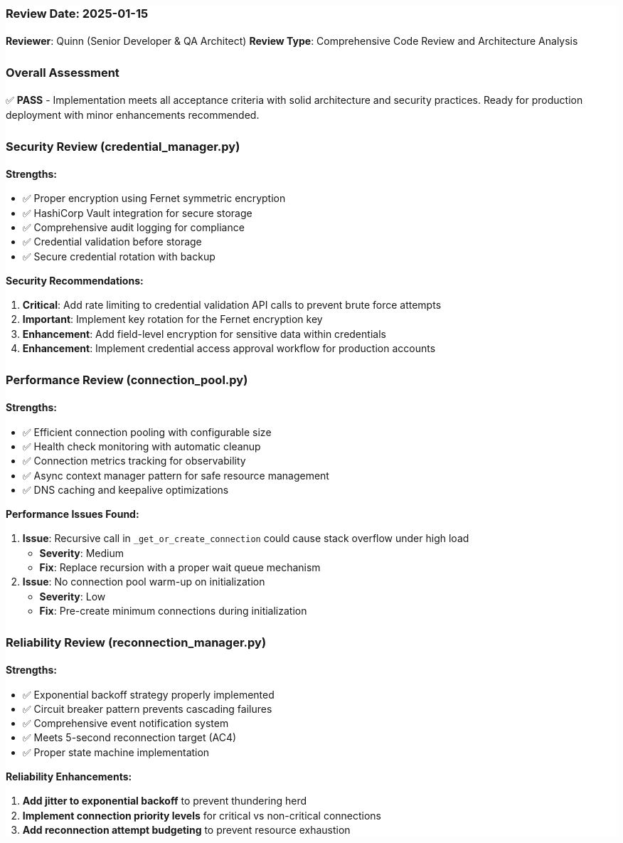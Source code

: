 ### Review Date: 2025-01-15
**Reviewer**: Quinn (Senior Developer & QA Architect)
**Review Type**: Comprehensive Code Review and Architecture Analysis

### Overall Assessment
✅ **PASS** - Implementation meets all acceptance criteria with solid architecture and security practices. Ready for production deployment with minor enhancements recommended.

### Security Review (credential_manager.py)
**Strengths:**
- ✅ Proper encryption using Fernet symmetric encryption
- ✅ HashiCorp Vault integration for secure storage
- ✅ Comprehensive audit logging for compliance
- ✅ Credential validation before storage
- ✅ Secure credential rotation with backup

**Security Recommendations:**
1. **Critical**: Add rate limiting to credential validation API calls to prevent brute force attempts
2. **Important**: Implement key rotation for the Fernet encryption key
3. **Enhancement**: Add field-level encryption for sensitive data within credentials
4. **Enhancement**: Implement credential access approval workflow for production accounts

### Performance Review (connection_pool.py)
**Strengths:**
- ✅ Efficient connection pooling with configurable size
- ✅ Health check monitoring with automatic cleanup
- ✅ Connection metrics tracking for observability
- ✅ Async context manager pattern for safe resource management
- ✅ DNS caching and keepalive optimizations

**Performance Issues Found:**
1. **Issue**: Recursive call in `_get_or_create_connection` could cause stack overflow under high load
   - **Severity**: Medium
   - **Fix**: Replace recursion with a proper wait queue mechanism
2. **Issue**: No connection pool warm-up on initialization
   - **Severity**: Low
   - **Fix**: Pre-create minimum connections during initialization

### Reliability Review (reconnection_manager.py)
**Strengths:**
- ✅ Exponential backoff strategy properly implemented
- ✅ Circuit breaker pattern prevents cascading failures
- ✅ Comprehensive event notification system
- ✅ Meets 5-second reconnection target (AC4)
- ✅ Proper state machine implementation

**Reliability Enhancements:**
1. **Add jitter to exponential backoff** to prevent thundering herd
2. **Implement connection priority levels** for critical vs non-critical connections
3. **Add reconnection attempt budgeting** to prevent resource exhaustion
